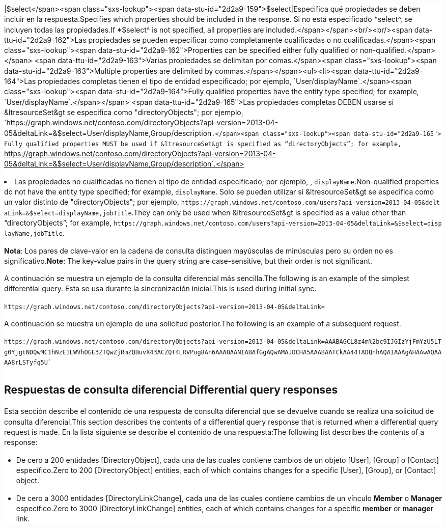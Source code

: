|<span data-ttu-id="2d2a9-159">$select</span><span class="sxs-lookup"><span data-stu-id="2d2a9-159">$select</span></span>|<span data-ttu-id="2d2a9-160">Especifica qué propiedades se deben incluir en la respuesta.</span><span class="sxs-lookup"><span data-stu-id="2d2a9-160">Specifies which properties should be included in the response.</span></span> <span data-ttu-id="2d2a9-161">Si no está especificado $*$select^, se incluyen todas las propiedades.</span><span class="sxs-lookup"><span data-stu-id="2d2a9-161">If *$select^ is not specified, all properties are included.</span></span><br/><br/><span data-ttu-id="2d2a9-162">Las propiedades se pueden especificar como completamente cualificadas o no cualificadas.</span><span class="sxs-lookup"><span data-stu-id="2d2a9-162">Properties can be specified either fully qualified or non-qualified.</span></span> <span data-ttu-id="2d2a9-163">Varias propiedades se delimitan por comas.</span><span class="sxs-lookup"><span data-stu-id="2d2a9-163">Multiple properties are delimited by commas.</span></span><ul><li><span data-ttu-id="2d2a9-164">Las propiedades completas tienen el tipo de entidad especificado; por ejemplo, `User/displayName`.</span><span class="sxs-lookup"><span data-stu-id="2d2a9-164">Fully qualified properties have the entity type specified; for example, `User/displayName`.</span></span> <span data-ttu-id="2d2a9-165">Las propiedades completas DEBEN usarse si &ltresourceSet&gt se especifica como "directoryObjects"; por ejemplo, `https://graph.windows.net/contoso.com/directoryObjects?api-version=2013-04-05&deltaLink=&$select=User/displayName,Group/description`.</span><span class="sxs-lookup"><span data-stu-id="2d2a9-165">Fully qualified properties MUST be used if &ltresourceSet&gt is specified as “directoryObjects”; for example, `https://graph.windows.net/contoso.com/directoryObjects?api-version=2013-04-05&deltaLink=&$select=User/displayName,Group/description`.</span></span></li><li><span data-ttu-id="2d2a9-166">Las propiedades no cualificadas no tienen el tipo de entidad especificado; por ejemplo, , `displayName`.</span><span class="sxs-lookup"><span data-stu-id="2d2a9-166">Non-qualified properties do not have the entity type specified; for example, `displayName`.</span></span> <span data-ttu-id="2d2a9-167">Solo se pueden utilizar si &ltresourceSet&gt se especifica como un valor distinto de "directoryObjects"; por ejemplo, `https://graph.windows.net/contoso.com/users?api-version=2013-04-05&deltaLink=&$select=displayName,jobTitle`.</span><span class="sxs-lookup"><span data-stu-id="2d2a9-167">They can only be used when &ltresourceSet&gt is specified as a value other than “directoryObjects”; for example, `https://graph.windows.net/contoso.com/users?api-version=2013-04-05&deltaLink=&$select=displayName,jobTitle`.</span></span></li></ul>

<span data-ttu-id="2d2a9-168">**Nota**: Los pares de clave-valor en la cadena de consulta distinguen mayúsculas de minúsculas pero su orden no es significativo.</span><span class="sxs-lookup"><span data-stu-id="2d2a9-168">**Note**: The key-value pairs in the query string are case-sensitive, but their order is not significant.</span></span>

<span data-ttu-id="2d2a9-169">A continuación se muestra un ejemplo de la consulta diferencial más sencilla.</span><span class="sxs-lookup"><span data-stu-id="2d2a9-169">The following is an example of the simplest differential query.</span></span> <span data-ttu-id="2d2a9-170">Esta se usa durante la sincronización inicial.</span><span class="sxs-lookup"><span data-stu-id="2d2a9-170">This is used during initial sync.</span></span>

```no-highlight
https://graph.windows.net/contoso.com/directoryObjects?api-version=2013-04-05&deltaLink=
```

<span data-ttu-id="2d2a9-171">A continuación se muestra un ejemplo de una solicitud posterior.</span><span class="sxs-lookup"><span data-stu-id="2d2a9-171">The following is an example of a subsequent request.</span></span>

```no-highlight
https://graph.windows.net/contoso.com/directoryObjects?api-version=2013-04-05&deltaLink=AAABAGCL8z4m%2bc9IJGIzYjFmYzU5LTg0YjgtNDQwMC1hNzE1LWVhOGE3ZTQwZjRmZQBuvX43ACZQT4LRVPug8An6AAABAANIABAfGgAQwAMAJDCHA5AAABAATCkAA44TADQnhAQAIAAAgAHAAwAQAAAA8rLSTyfq5U`
```

## <span data-ttu-id="2d2a9-172">Respuestas de consulta diferencial <a id="DifferentialQueryResponses"></a></span><span class="sxs-lookup"><span data-stu-id="2d2a9-172">Differential query responses <a id="DifferentialQueryResponses"></a></span></span>

<span data-ttu-id="2d2a9-173">Esta sección describe el contenido de una respuesta de consulta diferencial que se devuelve cuando se realiza una solicitud de consulta diferencial.</span><span class="sxs-lookup"><span data-stu-id="2d2a9-173">This section describes the contents of a differential query response that is returned when a differential query request is made.</span></span> <span data-ttu-id="2d2a9-174">En la lista siguiente se describe el contenido de una respuesta:</span><span class="sxs-lookup"><span data-stu-id="2d2a9-174">The following list describes the contents of a response:</span></span>

- <span data-ttu-id="2d2a9-175">De cero a 200 entidades [DirectoryObject], cada una de las cuales contiene cambios de un objeto [User], [Group] o [Contact] específico.</span><span class="sxs-lookup"><span data-stu-id="2d2a9-175">Zero to 200 [DirectoryObject] entities, each of which contains changes for a specific [User], [Group], or [Contact] object.</span></span>

- <span data-ttu-id="2d2a9-176">De cero a 3000 entidades [DirectoryLinkChange], cada una de las cuales contiene cambios de un vínculo **Member** o **Manager** específico.</span><span class="sxs-lookup"><span data-stu-id="2d2a9-176">Zero to 3000 [DirectoryLinkChange] entities, each of which contains changes for a specific **member** or **manager** link.</span></span>


[Application]: ../api/entity-and-complex-type-reference.md#application-entity
[AppRoleAssignment]: ../api/entity-and-complex-type-reference.md#approleassignment-entity
[Contract]: ../api/entity-and-complex-type-reference.md#contract-entity
[Device]: ../api/entity-and-complex-type-reference.md#device-entity
[DirectoryRole]: ../api/entity-and-complex-type-reference.md#directoryrole-entity
[DirectoryRoleTemplate]: ../api/entity-and-complex-type-reference.md#directoryroletemplate-entity
[ExtensionProperty]: ../api/entity-and-complex-type-reference.md#extensionproperty-entity
[OAuth2PermissionGrant]: ../api/entity-and-complex-type-reference.md#oauth2permissiongrant-entity
[ServicePrincipal]: ../api/entity-and-complex-type-reference.md#serviceprincipal-entity
[SubscribedSku]: ../api/entity-and-complex-type-reference.md#subscribedsku-entity
[TenantDetail]: ../api/entity-and-complex-type-reference.md#tenantdetail-entity
[AlternativeSecurityId]: ../api/entity-and-complex-type-reference.md#alternativesecurityid-type
[AppRole]: ../api/entity-and-complex-type-reference.md#approle-type
[AssignedLicense]: ../api/entity-and-complex-type-reference.md#assignedlicense-type
[AssignedPlan]: ../api/entity-and-complex-type-reference.md#assignedplan-type
[KeyCredential]: ../api/entity-and-complex-type-reference.md#keycredential-type
[LicenseUnitsDetail]: ../api/entity-and-complex-type-reference.md#licenseunitsdetail-type
[OAuth2Permission]: ../api/entity-and-complex-type-reference.md#oauth2permission-type
[PasswordCredential]: ./entity-and-complex-type-reference.md#passwordcredential-type
[PasswordProfile]: ../api/entity-and-complex-type-reference.md#passwordprofile-type
[ProvisionedPlan]: ../api/entity-and-complex-type-reference.md#provisionedplan-type
[ProvisioningError]: ../api/entity-and-complex-type-reference.md#provisioningerror-type
[RequiredResourceAccess]: ../api/entity-and-complex-type-reference.md#requiredresourceaccess-type
[ResourceAccess]: ../api/entity-and-complex-type-reference.md#resourceaccess-type
[ServicePlanInfo]: ../api/entity-and-complex-type-reference.md#serviceplaninfo-type
[ServicePrincipalAuthenticationPolicy]: ../api/entity-and-complex-type-reference.md#serviceprincipalauthenticationpolicy-type
[VerifiedDomain]: ../api/entity-and-complex-type-reference.md#verifieddomain-type
[assignLicense]: ../api/functions-and-actions.md#assignLicense
[checkMemberGroups]: ../api/functions-and-actions.md#checkMemberGroups
[getAvailableExtensionProperties]: ../api/functions-and-actions.md#getAvailableExtensionProperties
[getMemberGroups]: ../api/functions-and-actions.md#getMemberGroups
[getMemberObjects]: ../api/functions-and-actions.md#getMemberObjects
[getObjectsByObjectIds]: ../api/functions-and-actions.md#getObjectsByObjectIds
[isMemberOf]: ../api/functions-and-actions.md#isMemberOf
[restore]: ../api/functions-and-actions.md#restore